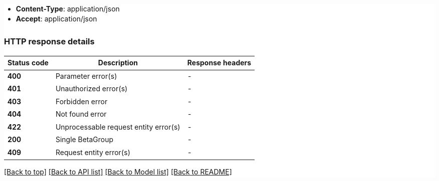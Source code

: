 - **Content-Type**: application/json
 - **Accept**: application/json


### HTTP response details
| Status code | Description | Response headers |
|-------------|-------------|------------------|
| **400** | Parameter error(s) |  -  |
| **401** | Unauthorized error(s) |  -  |
| **403** | Forbidden error |  -  |
| **404** | Not found error |  -  |
| **422** | Unprocessable request entity error(s) |  -  |
| **200** | Single BetaGroup |  -  |
| **409** | Request entity error(s) |  -  |

[[Back to top]](#) [[Back to API list]](../README.md#documentation-for-api-endpoints) [[Back to Model list]](../README.md#documentation-for-models) [[Back to README]](../README.md)

